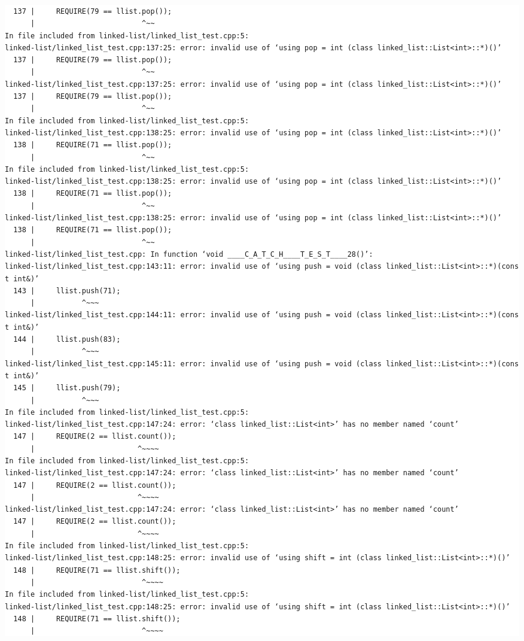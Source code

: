 ```
  137 |     REQUIRE(79 == llist.pop());
      |                         ^~~
In file included from linked-list/linked_list_test.cpp:5:
linked-list/linked_list_test.cpp:137:25: error: invalid use of ‘using pop = int (class linked_list::List<int>::*)()’
  137 |     REQUIRE(79 == llist.pop());
      |                         ^~~
linked-list/linked_list_test.cpp:137:25: error: invalid use of ‘using pop = int (class linked_list::List<int>::*)()’
  137 |     REQUIRE(79 == llist.pop());
      |                         ^~~
In file included from linked-list/linked_list_test.cpp:5:
linked-list/linked_list_test.cpp:138:25: error: invalid use of ‘using pop = int (class linked_list::List<int>::*)()’
  138 |     REQUIRE(71 == llist.pop());
      |                         ^~~
In file included from linked-list/linked_list_test.cpp:5:
linked-list/linked_list_test.cpp:138:25: error: invalid use of ‘using pop = int (class linked_list::List<int>::*)()’
  138 |     REQUIRE(71 == llist.pop());
      |                         ^~~
linked-list/linked_list_test.cpp:138:25: error: invalid use of ‘using pop = int (class linked_list::List<int>::*)()’
  138 |     REQUIRE(71 == llist.pop());
      |                         ^~~
linked-list/linked_list_test.cpp: In function ‘void ____C_A_T_C_H____T_E_S_T____28()’:
linked-list/linked_list_test.cpp:143:11: error: invalid use of ‘using push = void (class linked_list::List<int>::*)(const int&)’
  143 |     llist.push(71);
      |           ^~~~
linked-list/linked_list_test.cpp:144:11: error: invalid use of ‘using push = void (class linked_list::List<int>::*)(const int&)’
  144 |     llist.push(83);
      |           ^~~~
linked-list/linked_list_test.cpp:145:11: error: invalid use of ‘using push = void (class linked_list::List<int>::*)(const int&)’
  145 |     llist.push(79);
      |           ^~~~
In file included from linked-list/linked_list_test.cpp:5:
linked-list/linked_list_test.cpp:147:24: error: ‘class linked_list::List<int>’ has no member named ‘count’
  147 |     REQUIRE(2 == llist.count());
      |                        ^~~~~
In file included from linked-list/linked_list_test.cpp:5:
linked-list/linked_list_test.cpp:147:24: error: ‘class linked_list::List<int>’ has no member named ‘count’
  147 |     REQUIRE(2 == llist.count());
      |                        ^~~~~
linked-list/linked_list_test.cpp:147:24: error: ‘class linked_list::List<int>’ has no member named ‘count’
  147 |     REQUIRE(2 == llist.count());
      |                        ^~~~~
In file included from linked-list/linked_list_test.cpp:5:
linked-list/linked_list_test.cpp:148:25: error: invalid use of ‘using shift = int (class linked_list::List<int>::*)()’
  148 |     REQUIRE(71 == llist.shift());
      |                         ^~~~~
In file included from linked-list/linked_list_test.cpp:5:
linked-list/linked_list_test.cpp:148:25: error: invalid use of ‘using shift = int (class linked_list::List<int>::*)()’
  148 |     REQUIRE(71 == llist.shift());
      |                         ^~~~~
```